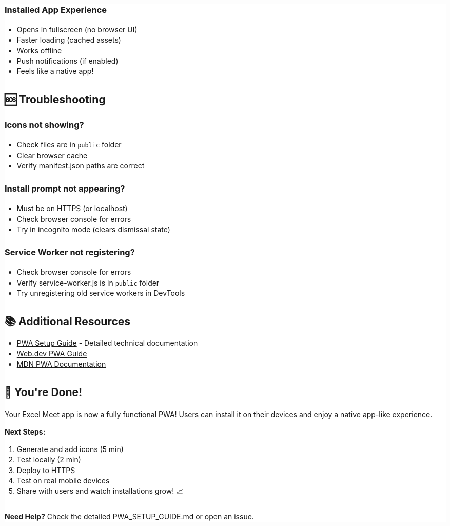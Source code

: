 ### Installed App Experience
- Opens in fullscreen (no browser UI)
- Faster loading (cached assets)
- Works offline
- Push notifications (if enabled)
- Feels like a native app!

## 🆘 Troubleshooting

### Icons not showing?
- Check files are in `public` folder
- Clear browser cache
- Verify manifest.json paths are correct

### Install prompt not appearing?
- Must be on HTTPS (or localhost)
- Check browser console for errors
- Try in incognito mode (clears dismissal state)

### Service Worker not registering?
- Check browser console for errors
- Verify service-worker.js is in `public` folder
- Try unregistering old service workers in DevTools

## 📚 Additional Resources

- [PWA Setup Guide](./PWA_SETUP_GUIDE.md) - Detailed technical documentation
- [Web.dev PWA Guide](https://web.dev/progressive-web-apps/)
- [MDN PWA Documentation](https://developer.mozilla.org/en-US/docs/Web/Progressive_web_apps)

## 🎉 You're Done!

Your Excel Meet app is now a fully functional PWA! Users can install it on their devices and enjoy a native app-like experience.

**Next Steps:**
1. Generate and add icons (5 min)
2. Test locally (2 min)
3. Deploy to HTTPS
4. Test on real mobile devices
5. Share with users and watch installations grow! 📈

---

**Need Help?** Check the detailed [PWA_SETUP_GUIDE.md](./PWA_SETUP_GUIDE.md) or open an issue.